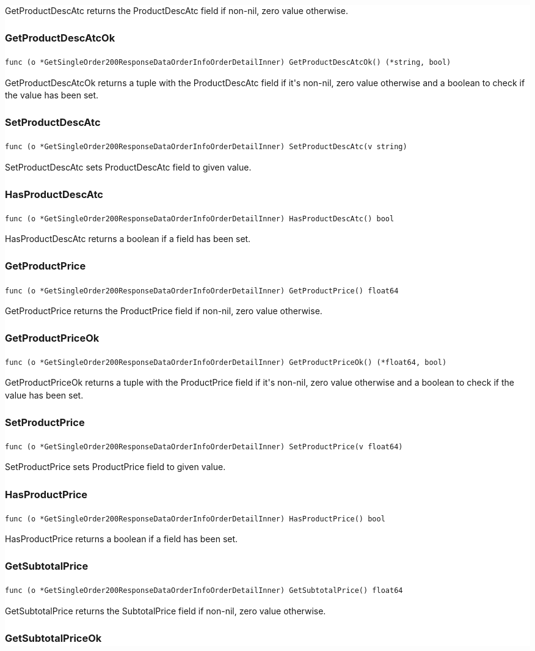 GetProductDescAtc returns the ProductDescAtc field if non-nil, zero value otherwise.

### GetProductDescAtcOk

`func (o *GetSingleOrder200ResponseDataOrderInfoOrderDetailInner) GetProductDescAtcOk() (*string, bool)`

GetProductDescAtcOk returns a tuple with the ProductDescAtc field if it's non-nil, zero value otherwise
and a boolean to check if the value has been set.

### SetProductDescAtc

`func (o *GetSingleOrder200ResponseDataOrderInfoOrderDetailInner) SetProductDescAtc(v string)`

SetProductDescAtc sets ProductDescAtc field to given value.

### HasProductDescAtc

`func (o *GetSingleOrder200ResponseDataOrderInfoOrderDetailInner) HasProductDescAtc() bool`

HasProductDescAtc returns a boolean if a field has been set.

### GetProductPrice

`func (o *GetSingleOrder200ResponseDataOrderInfoOrderDetailInner) GetProductPrice() float64`

GetProductPrice returns the ProductPrice field if non-nil, zero value otherwise.

### GetProductPriceOk

`func (o *GetSingleOrder200ResponseDataOrderInfoOrderDetailInner) GetProductPriceOk() (*float64, bool)`

GetProductPriceOk returns a tuple with the ProductPrice field if it's non-nil, zero value otherwise
and a boolean to check if the value has been set.

### SetProductPrice

`func (o *GetSingleOrder200ResponseDataOrderInfoOrderDetailInner) SetProductPrice(v float64)`

SetProductPrice sets ProductPrice field to given value.

### HasProductPrice

`func (o *GetSingleOrder200ResponseDataOrderInfoOrderDetailInner) HasProductPrice() bool`

HasProductPrice returns a boolean if a field has been set.

### GetSubtotalPrice

`func (o *GetSingleOrder200ResponseDataOrderInfoOrderDetailInner) GetSubtotalPrice() float64`

GetSubtotalPrice returns the SubtotalPrice field if non-nil, zero value otherwise.

### GetSubtotalPriceOk
